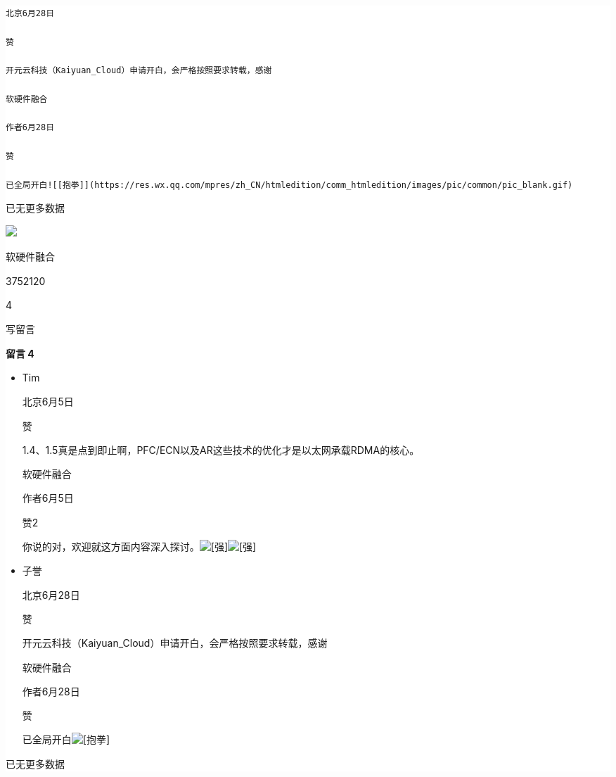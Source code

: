     北京6月28日
    
    赞
    
    开元云科技（Kaiyuan_Cloud）申请开白，会严格按照要求转载，感谢
    
    软硬件融合
    
    作者6月28日
    
    赞
    
    已全局开白![[抱拳]](https://res.wx.qq.com/mpres/zh_CN/htmledition/comm_htmledition/images/pic/common/pic_blank.gif)
    

已无更多数据

[](javacript:;)

![](http://mmbiz.qpic.cn/sz_mmbiz_png/ezFXiawTIBGd6JdszIEQ1mkM8aHd9liauicLQ1uHAhHyDebll80WKmjE9KnJPoWpO3oMmvgW6Vjj1pU6UY2ZhpjSg/300?wx_fmt=png&wxfrom=18)

软硬件融合

3752120

4

写留言

**留言 4**

- Tim
    
    北京6月5日
    
    赞
    
    1.4、1.5真是点到即止啊，PFC/ECN以及AR这些技术的优化才是以太网承载RDMA的核心。
    
    软硬件融合
    
    作者6月5日
    
    赞2
    
    你说的对，欢迎就这方面内容深入探讨。![[强]](https://res.wx.qq.com/mpres/zh_CN/htmledition/comm_htmledition/images/pic/common/pic_blank.gif)![[强]](https://res.wx.qq.com/mpres/zh_CN/htmledition/comm_htmledition/images/pic/common/pic_blank.gif)
    
- 子誉
    
    北京6月28日
    
    赞
    
    开元云科技（Kaiyuan_Cloud）申请开白，会严格按照要求转载，感谢
    
    软硬件融合
    
    作者6月28日
    
    赞
    
    已全局开白![[抱拳]](https://res.wx.qq.com/mpres/zh_CN/htmledition/comm_htmledition/images/pic/common/pic_blank.gif)
    

已无更多数据
